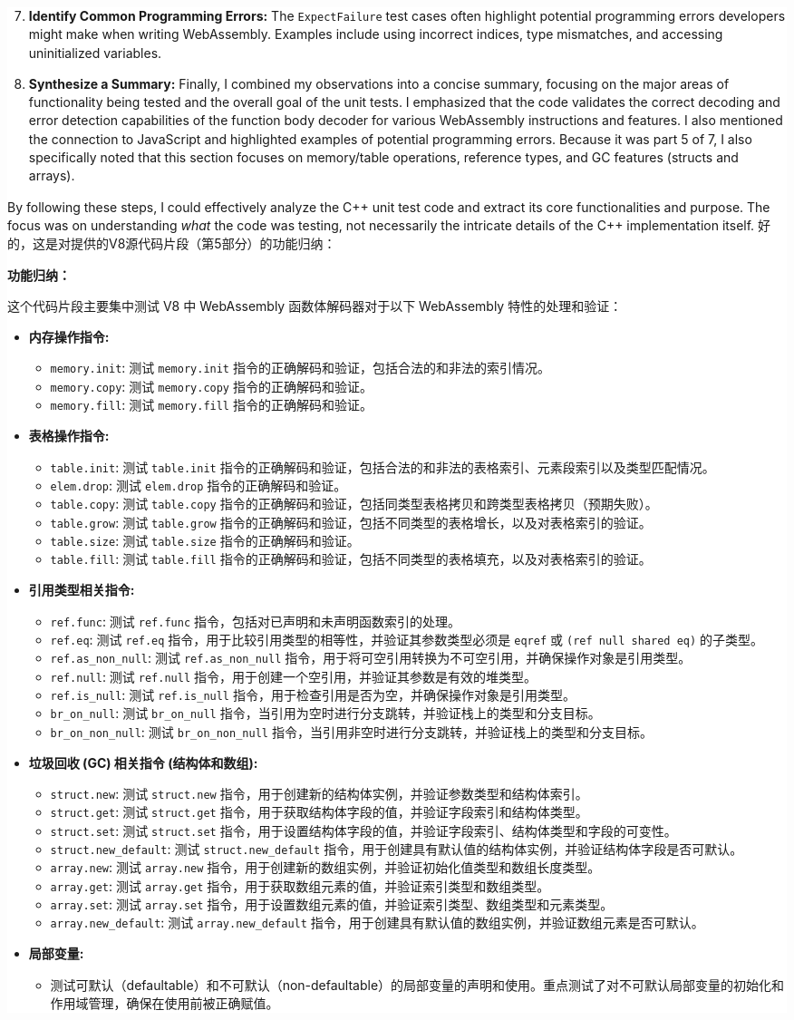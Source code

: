 7. **Identify Common Programming Errors:**  The `ExpectFailure` test cases often highlight potential programming errors developers might make when writing WebAssembly. Examples include using incorrect indices, type mismatches, and accessing uninitialized variables.

8. **Synthesize a Summary:**  Finally, I combined my observations into a concise summary, focusing on the major areas of functionality being tested and the overall goal of the unit tests. I emphasized that the code validates the correct decoding and error detection capabilities of the function body decoder for various WebAssembly instructions and features. I also mentioned the connection to JavaScript and highlighted examples of potential programming errors. Because it was part 5 of 7, I also specifically noted that this section focuses on memory/table operations, reference types, and GC features (structs and arrays).

By following these steps, I could effectively analyze the C++ unit test code and extract its core functionalities and purpose. The focus was on understanding *what* the code was testing, not necessarily the intricate details of the C++ implementation itself.
好的，这是对提供的V8源代码片段（第5部分）的功能归纳：

**功能归纳：**

这个代码片段主要集中测试 V8 中 WebAssembly 函数体解码器对于以下 WebAssembly 特性的处理和验证：

* **内存操作指令:**
    * `memory.init`:  测试 `memory.init` 指令的正确解码和验证，包括合法的和非法的索引情况。
    * `memory.copy`: 测试 `memory.copy` 指令的正确解码和验证。
    * `memory.fill`: 测试 `memory.fill` 指令的正确解码和验证。

* **表格操作指令:**
    * `table.init`: 测试 `table.init` 指令的正确解码和验证，包括合法的和非法的表格索引、元素段索引以及类型匹配情况。
    * `elem.drop`: 测试 `elem.drop` 指令的正确解码和验证。
    * `table.copy`: 测试 `table.copy` 指令的正确解码和验证，包括同类型表格拷贝和跨类型表格拷贝（预期失败）。
    * `table.grow`: 测试 `table.grow` 指令的正确解码和验证，包括不同类型的表格增长，以及对表格索引的验证。
    * `table.size`: 测试 `table.size` 指令的正确解码和验证。
    * `table.fill`: 测试 `table.fill` 指令的正确解码和验证，包括不同类型的表格填充，以及对表格索引的验证。

* **引用类型相关指令:**
    * `ref.func`: 测试 `ref.func` 指令，包括对已声明和未声明函数索引的处理。
    * `ref.eq`: 测试 `ref.eq` 指令，用于比较引用类型的相等性，并验证其参数类型必须是 `eqref` 或 `(ref null shared eq)` 的子类型。
    * `ref.as_non_null`: 测试 `ref.as_non_null` 指令，用于将可空引用转换为不可空引用，并确保操作对象是引用类型。
    * `ref.null`: 测试 `ref.null` 指令，用于创建一个空引用，并验证其参数是有效的堆类型。
    * `ref.is_null`: 测试 `ref.is_null` 指令，用于检查引用是否为空，并确保操作对象是引用类型。
    * `br_on_null`: 测试 `br_on_null` 指令，当引用为空时进行分支跳转，并验证栈上的类型和分支目标。
    * `br_on_non_null`: 测试 `br_on_non_null` 指令，当引用非空时进行分支跳转，并验证栈上的类型和分支目标。

* **垃圾回收 (GC) 相关指令 (结构体和数组):**
    * `struct.new`: 测试 `struct.new` 指令，用于创建新的结构体实例，并验证参数类型和结构体索引。
    * `struct.get`: 测试 `struct.get` 指令，用于获取结构体字段的值，并验证字段索引和结构体类型。
    * `struct.set`: 测试 `struct.set` 指令，用于设置结构体字段的值，并验证字段索引、结构体类型和字段的可变性。
    * `struct.new_default`: 测试 `struct.new_default` 指令，用于创建具有默认值的结构体实例，并验证结构体字段是否可默认。
    * `array.new`: 测试 `array.new` 指令，用于创建新的数组实例，并验证初始化值类型和数组长度类型。
    * `array.get`: 测试 `array.get` 指令，用于获取数组元素的值，并验证索引类型和数组类型。
    * `array.set`: 测试 `array.set` 指令，用于设置数组元素的值，并验证索引类型、数组类型和元素类型。
    * `array.new_default`: 测试 `array.new_default` 指令，用于创建具有默认值的数组实例，并验证数组元素是否可默认。

* **局部变量:**
    * 测试可默认（defaultable）和不可默认（non-defaultable）的局部变量的声明和使用。重点测试了对不可默认局部变量的初始化和作用域管理，确保在使用前被正确赋值。
